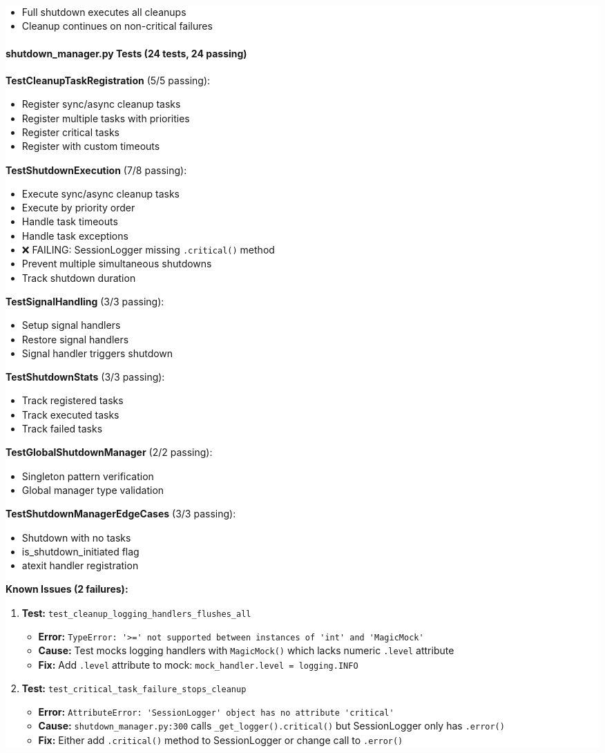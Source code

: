- Full shutdown executes all cleanups
- Cleanup continues on non-critical failures

#### shutdown_manager.py Tests (24 tests, 24 passing)

**TestCleanupTaskRegistration** (5/5 passing):

- Register sync/async cleanup tasks
- Register multiple tasks with priorities
- Register critical tasks
- Register with custom timeouts

**TestShutdownExecution** (7/8 passing):

- Execute sync/async cleanup tasks
- Execute by priority order
- Handle task timeouts
- Handle task exceptions
- ❌ FAILING: SessionLogger missing `.critical()` method
- Prevent multiple simultaneous shutdowns
- Track shutdown duration

**TestSignalHandling** (3/3 passing):

- Setup signal handlers
- Restore signal handlers
- Signal handler triggers shutdown

**TestShutdownStats** (3/3 passing):

- Track registered tasks
- Track executed tasks
- Track failed tasks

**TestGlobalShutdownManager** (2/2 passing):

- Singleton pattern verification
- Global manager type validation

**TestShutdownManagerEdgeCases** (3/3 passing):

- Shutdown with no tasks
- is_shutdown_initiated flag
- atexit handler registration

**Known Issues (2 failures):**

1. **Test:** `test_cleanup_logging_handlers_flushes_all`

   - **Error:** `TypeError: '>=' not supported between instances of 'int' and 'MagicMock'`
   - **Cause:** Test mocks logging handlers with `MagicMock()` which lacks numeric `.level` attribute
   - **Fix:** Add `.level` attribute to mock: `mock_handler.level = logging.INFO`

1. **Test:** `test_critical_task_failure_stops_cleanup`

   - **Error:** `AttributeError: 'SessionLogger' object has no attribute 'critical'`
   - **Cause:** `shutdown_manager.py:300` calls `_get_logger().critical()` but SessionLogger only has `.error()`
   - **Fix:** Either add `.critical()` method to SessionLogger or change call to `.error()`

